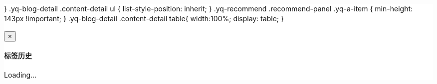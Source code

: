 }
.yq-blog-detail .content-detail ul {
    list-style-position: inherit;
}
.yq-recommend .recommend-panel .yq-a-item {
    min-height: 143px !important;
}
.yq-blog-detail .content-detail table{
    width:100%;
    display: table;
}
</style>

<div id="modal-tag-history" class="modal fade" role="dialog" aria-labelledby="tag history" aria-hidden="true">
  <div class="modal-dialog">
    <div class="modal-content">
      <div class="modal-header">
        <button type="button" class="close" data-dismiss="modal" aria-hidden="true">&times;</button>
        <h4 class="modal-title">标签历史</h4>
      </div>
      <div class="modal-body">      
        <p class="text-muted">Loading...</p>
      </div>
    </div>
  </div>
</div>
<script>
    window.localconfigs = {
            };
    window.showDialog = {
        "show" : false,
        "cookieName" : "show_yq_login_dialog",
        "cookieTTL" : 0.5,
        "content" : '注册会员，查阅海量科技文章，更可获得阿里云千元新手礼包'
    };
    $(function () {
        if (location.hash && location.hash == "#yqblog") {
            $(".yq-blog-sem-remove").remove();
        }
        var alert_init = 0;
        $("#low-score-notice").hover(function () {
            if (alert_init == 0){
                $.Alert("下载附件需要扣除  个积分，积分是社区的虚拟货币，当前帐号积分数量为 ，请满足条件后再进行操作, <a target=\"_blank\" href=\"https://yq.aliyun.com/articles/782\">如何获取积分</a>","积分不足",true);
            }
            alert_init = 1;
        });
        $("#download-notice").click(function(){
            var _this = $(this);
            if (alert_init == 0){
                $.Confirm('下载附件需要扣除  个积分，积分是社区的虚拟货币，当前帐号积分数量 ，为请问是否继续？','确认下载',function (){
                    alert_init = 1;
                    _this.attr("href",_this.attr("data-href"));
                    location.href = _this.attr("data-href");
                });
            }
        });
